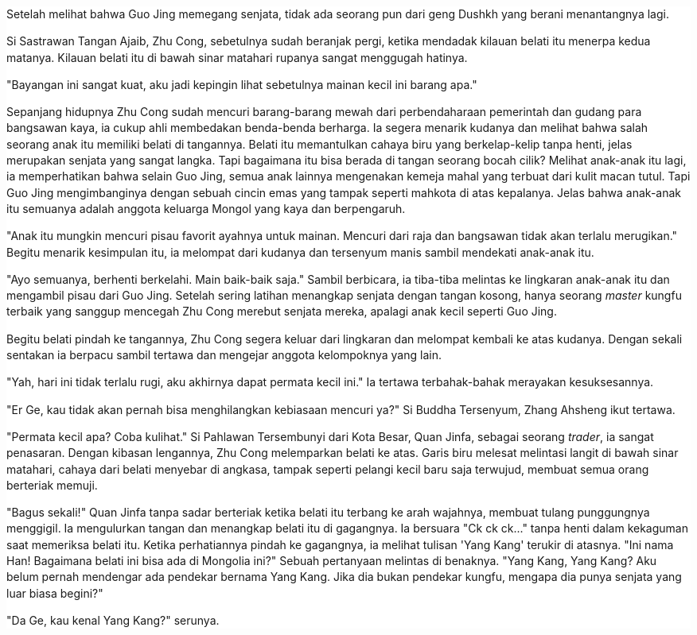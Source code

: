 Setelah melihat bahwa Guo Jing memegang senjata, tidak ada seorang pun dari geng
Dushkh yang berani menantangnya lagi.

Si Sastrawan Tangan Ajaib, Zhu Cong, sebetulnya sudah beranjak pergi, ketika mendadak
kilauan belati itu menerpa kedua matanya. Kilauan belati itu di bawah sinar matahari
rupanya sangat menggugah hatinya.

"Bayangan ini sangat kuat, aku jadi kepingin lihat sebetulnya mainan kecil ini barang apa."

Sepanjang hidupnya Zhu Cong sudah mencuri barang-barang mewah dari perbendaharaan 
pemerintah dan gudang para bangsawan kaya, ia cukup ahli membedakan benda-benda 
berharga. Ia segera menarik kudanya dan melihat bahwa salah seorang anak itu 
memiliki belati di tangannya. Belati itu memantulkan cahaya biru yang berkelap-kelip 
tanpa henti, jelas merupakan senjata yang sangat langka. Tapi bagaimana itu bisa
berada di tangan seorang bocah cilik? Melihat anak-anak itu lagi, ia memperhatikan
bahwa selain Guo Jing, semua anak lainnya mengenakan kemeja mahal yang terbuat 
dari kulit macan tutul. Tapi Guo Jing mengimbanginya dengan sebuah cincin emas 
yang tampak seperti mahkota di atas kepalanya. Jelas bahwa anak-anak itu semuanya 
adalah anggota keluarga Mongol yang kaya dan berpengaruh.

"Anak itu mungkin mencuri pisau favorit ayahnya untuk mainan. Mencuri dari raja 
dan bangsawan tidak akan terlalu merugikan." Begitu menarik kesimpulan itu, ia 
melompat dari kudanya dan tersenyum manis sambil mendekati anak-anak itu.

"Ayo semuanya, berhenti berkelahi. Main baik-baik saja." Sambil berbicara, ia 
tiba-tiba melintas ke lingkaran anak-anak itu dan mengambil pisau dari Guo Jing. 
Setelah sering latihan menangkap senjata dengan tangan kosong, hanya seorang _master_ 
kungfu terbaik yang sanggup mencegah Zhu Cong merebut senjata mereka, apalagi 
anak kecil seperti Guo Jing.

Begitu belati pindah ke tangannya, Zhu Cong segera keluar dari lingkaran dan 
melompat kembali ke atas kudanya. Dengan sekali sentakan ia berpacu sambil tertawa
dan mengejar anggota kelompoknya yang lain.

"Yah, hari ini tidak terlalu rugi, aku akhirnya dapat permata kecil ini." Ia 
tertawa terbahak-bahak merayakan kesuksesannya.

"Er Ge, kau tidak akan pernah bisa menghilangkan kebiasaan mencuri ya?" Si Buddha 
Tersenyum, Zhang Ahsheng ikut tertawa.

"Permata kecil apa? Coba kulihat." Si Pahlawan Tersembunyi dari Kota Besar, 
Quan Jinfa, sebagai seorang _trader_, ia sangat penasaran. Dengan kibasan 
lengannya, Zhu Cong melemparkan belati ke atas. Garis biru melesat melintasi 
langit di bawah sinar matahari, cahaya dari belati menyebar di angkasa, tampak 
seperti pelangi kecil baru saja terwujud, membuat semua orang berteriak memuji.

"Bagus sekali!" Quan Jinfa tanpa sadar berteriak ketika belati itu terbang ke arah 
wajahnya, membuat tulang punggungnya menggigil. Ia mengulurkan tangan dan menangkap 
belati itu di gagangnya. Ia bersuara "Ck ck ck..." tanpa henti dalam kekaguman 
saat memeriksa belati itu. Ketika perhatiannya pindah ke gagangnya, ia melihat 
tulisan 'Yang Kang' terukir di atasnya. "Ini nama Han! Bagaimana belati ini bisa 
ada di Mongolia ini?" Sebuah pertanyaan melintas di benaknya. "Yang Kang, Yang Kang? 
Aku belum pernah mendengar ada pendekar bernama Yang Kang. Jika dia bukan pendekar
kungfu, mengapa dia punya senjata yang luar biasa begini?"

"Da Ge, kau kenal Yang Kang?" serunya.
